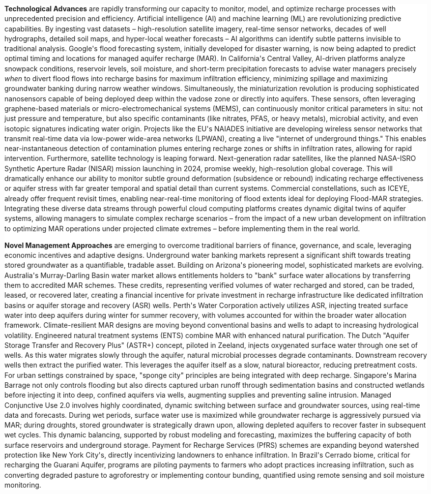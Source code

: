 **Technological Advances** are rapidly transforming our capacity to monitor, model, and optimize recharge processes with unprecedented precision and efficiency. Artificial intelligence (AI) and machine learning (ML) are revolutionizing predictive capabilities. By ingesting vast datasets – high-resolution satellite imagery, real-time sensor networks, decades of well hydrographs, detailed soil maps, and hyper-local weather forecasts – AI algorithms can identify subtle patterns invisible to traditional analysis. Google's flood forecasting system, initially developed for disaster warning, is now being adapted to predict optimal timing and locations for managed aquifer recharge (MAR). In California's Central Valley, AI-driven platforms analyze snowpack conditions, reservoir levels, soil moisture, and short-term precipitation forecasts to advise water managers precisely *when* to divert flood flows into recharge basins for maximum infiltration efficiency, minimizing spillage and maximizing groundwater banking during narrow weather windows. Simultaneously, the miniaturization revolution is producing sophisticated nanosensors capable of being deployed deep within the vadose zone or directly into aquifers. These sensors, often leveraging graphene-based materials or micro-electromechanical systems (MEMS), can continuously monitor critical parameters in situ: not just pressure and temperature, but also specific contaminants (like nitrates, PFAS, or heavy metals), microbial activity, and even isotopic signatures indicating water origin. Projects like the EU's NAIADES initiative are developing wireless sensor networks that transmit real-time data via low-power wide-area networks (LPWAN), creating a live "internet of underground things." This enables near-instantaneous detection of contamination plumes entering recharge zones or shifts in infiltration rates, allowing for rapid intervention. Furthermore, satellite technology is leaping forward. Next-generation radar satellites, like the planned NASA-ISRO Synthetic Aperture Radar (NISAR) mission launching in 2024, promise weekly, high-resolution global coverage. This will dramatically enhance our ability to monitor subtle ground deformation (subsidence or rebound) indicating recharge effectiveness or aquifer stress with far greater temporal and spatial detail than current systems. Commercial constellations, such as ICEYE, already offer frequent revisit times, enabling near-real-time monitoring of flood extents ideal for deploying Flood-MAR strategies. Integrating these diverse data streams through powerful cloud computing platforms creates dynamic digital twins of aquifer systems, allowing managers to simulate complex recharge scenarios – from the impact of a new urban development on infiltration to optimizing MAR operations under projected climate extremes – before implementing them in the real world.

**Novel Management Approaches** are emerging to overcome traditional barriers of finance, governance, and scale, leveraging economic incentives and adaptive designs. Underground water banking markets represent a significant shift towards treating stored groundwater as a quantifiable, tradable asset. Building on Arizona's pioneering model, sophisticated markets are evolving. Australia's Murray-Darling Basin water market allows entitlements holders to "bank" surface water allocations by transferring them to accredited MAR schemes. These credits, representing verified volumes of water recharged and stored, can be traded, leased, or recovered later, creating a financial incentive for private investment in recharge infrastructure like dedicated infiltration basins or aquifer storage and recovery (ASR) wells. Perth's Water Corporation actively utilizes ASR, injecting treated surface water into deep aquifers during winter for summer recovery, with volumes accounted for within the broader water allocation framework. Climate-resilient MAR designs are moving beyond conventional basins and wells to adapt to increasing hydrological volatility. Engineered natural treatment systems (ENTS) combine MAR with enhanced natural purification. The Dutch "Aquifer Storage Transfer and Recovery Plus" (ASTR+) concept, piloted in Zeeland, injects oxygenated surface water through one set of wells. As this water migrates slowly through the aquifer, natural microbial processes degrade contaminants. Downstream recovery wells then extract the purified water. This leverages the aquifer itself as a slow, natural bioreactor, reducing pretreatment costs. For urban settings constrained by space, "sponge city" principles are being integrated with deep recharge. Singapore's Marina Barrage not only controls flooding but also directs captured urban runoff through sedimentation basins and constructed wetlands before injecting it into deep, confined aquifers via wells, augmenting supplies and preventing saline intrusion. Managed Conjunctive Use 2.0 involves highly coordinated, dynamic switching between surface and groundwater sources, using real-time data and forecasts. During wet periods, surface water use is maximized while groundwater recharge is aggressively pursued via MAR; during droughts, stored groundwater is strategically drawn upon, allowing depleted aquifers to recover faster in subsequent wet cycles. This dynamic balancing, supported by robust modeling and forecasting, maximizes the buffering capacity of both surface reservoirs and underground storage. Payment for Recharge Services (PfRS) schemes are expanding beyond watershed protection like New York City's, directly incentivizing landowners to enhance infiltration. In Brazil's Cerrado biome, critical for recharging the Guarani Aquifer, programs are piloting payments to farmers who adopt practices increasing infiltration, such as converting degraded pasture to agroforestry or implementing contour bunding, quantified using remote sensing and soil moisture monitoring.
